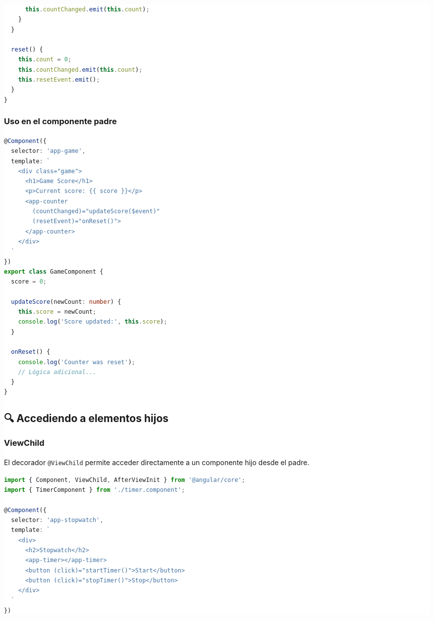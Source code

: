 ```typescript
      this.countChanged.emit(this.count);
    }
  }
  
  reset() {
    this.count = 0;
    this.countChanged.emit(this.count);
    this.resetEvent.emit();
  }
}
```

### Uso en el componente padre

```typescript
@Component({
  selector: 'app-game',
  template: `
    <div class="game">
      <h1>Game Score</h1>
      <p>Current score: {{ score }}</p>
      <app-counter 
        (countChanged)="updateScore($event)"
        (resetEvent)="onReset()">
      </app-counter>
    </div>
  `
})
export class GameComponent {
  score = 0;
  
  updateScore(newCount: number) {
    this.score = newCount;
    console.log('Score updated:', this.score);
  }
  
  onReset() {
    console.log('Counter was reset');
    // Lógica adicional...
  }
}
```

## 🔍 Accediendo a elementos hijos

### ViewChild

El decorador `@ViewChild` permite acceder directamente a un componente hijo desde el padre.

```typescript
import { Component, ViewChild, AfterViewInit } from '@angular/core';
import { TimerComponent } from './timer.component';

@Component({
  selector: 'app-stopwatch',
  template: `
    <div>
      <h2>Stopwatch</h2>
      <app-timer></app-timer>
      <button (click)="startTimer()">Start</button>
      <button (click)="stopTimer()">Stop</button>
    </div>
  `
})
```